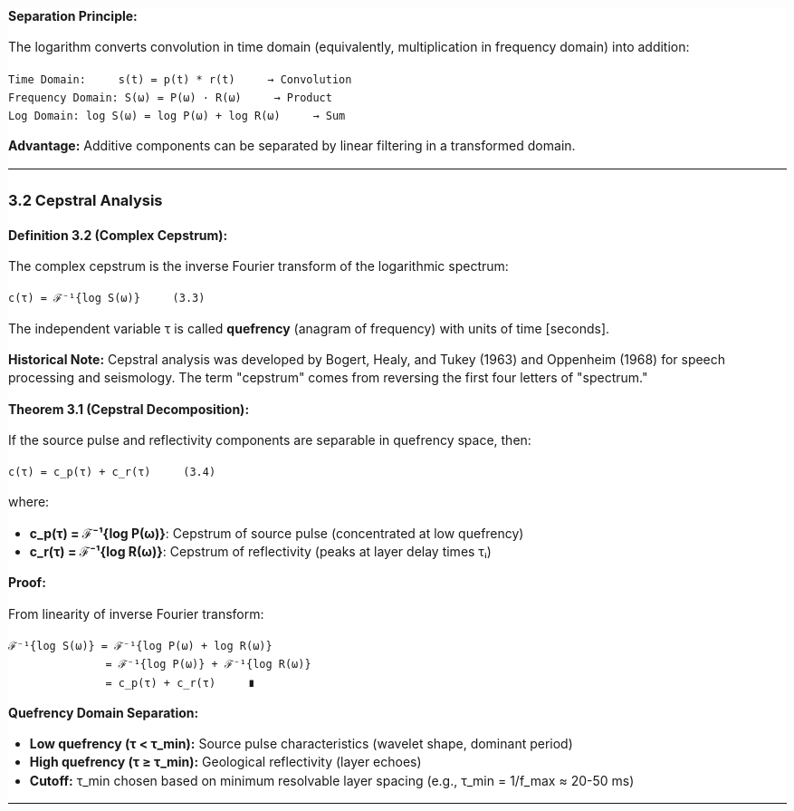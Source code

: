 **Separation Principle:**

The logarithm converts convolution in time domain (equivalently, multiplication in frequency domain) into addition:

```
Time Domain:     s(t) = p(t) * r(t)     → Convolution
Frequency Domain: S(ω) = P(ω) · R(ω)     → Product
Log Domain: log S(ω) = log P(ω) + log R(ω)     → Sum
```

**Advantage:** Additive components can be separated by linear filtering in a transformed domain.

---

### 3.2 Cepstral Analysis

**Definition 3.2 (Complex Cepstrum):**

The complex cepstrum is the inverse Fourier transform of the logarithmic spectrum:

```
c(τ) = ℱ⁻¹{log S(ω)}     (3.3)
```

The independent variable τ is called **quefrency** (anagram of frequency) with units of time [seconds].

**Historical Note:** Cepstral analysis was developed by Bogert, Healy, and Tukey (1963) and Oppenheim (1968) for speech processing and seismology. The term "cepstrum" comes from reversing the first four letters of "spectrum."

**Theorem 3.1 (Cepstral Decomposition):**

If the source pulse and reflectivity components are separable in quefrency space, then:

```
c(τ) = c_p(τ) + c_r(τ)     (3.4)
```

where:
- **c_p(τ) = ℱ⁻¹{log P(ω)}**: Cepstrum of source pulse (concentrated at low quefrency)
- **c_r(τ) = ℱ⁻¹{log R(ω)}**: Cepstrum of reflectivity (peaks at layer delay times τᵢ)

**Proof:**

From linearity of inverse Fourier transform:
```
ℱ⁻¹{log S(ω)} = ℱ⁻¹{log P(ω) + log R(ω)}
               = ℱ⁻¹{log P(ω)} + ℱ⁻¹{log R(ω)}
               = c_p(τ) + c_r(τ)     ∎
```

**Quefrency Domain Separation:**

- **Low quefrency (τ < τ_min):** Source pulse characteristics (wavelet shape, dominant period)
- **High quefrency (τ ≥ τ_min):** Geological reflectivity (layer echoes)
- **Cutoff:** τ_min chosen based on minimum resolvable layer spacing (e.g., τ_min = 1/f_max ≈ 20-50 ms)

---